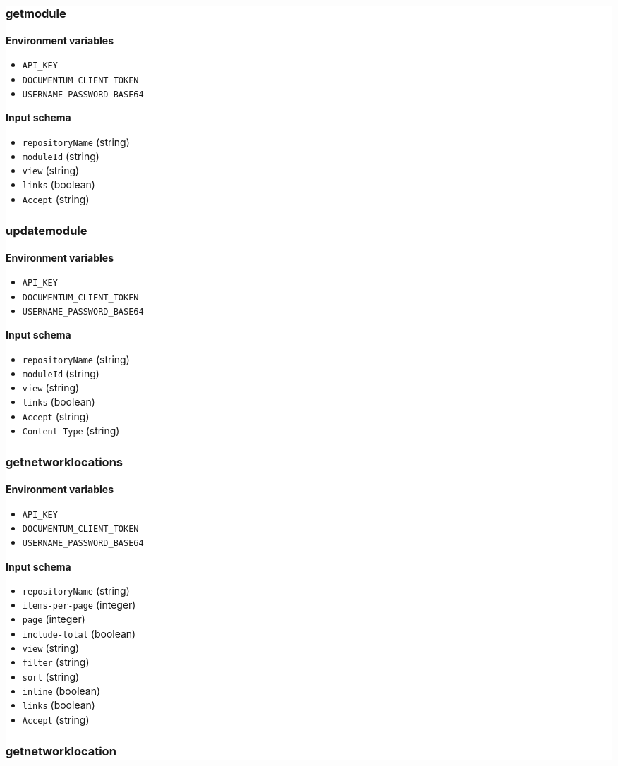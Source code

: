 ### getmodule

**Environment variables**

- `API_KEY`
- `DOCUMENTUM_CLIENT_TOKEN`
- `USERNAME_PASSWORD_BASE64`

**Input schema**

- `repositoryName` (string)
- `moduleId` (string)
- `view` (string)
- `links` (boolean)
- `Accept` (string)

### updatemodule

**Environment variables**

- `API_KEY`
- `DOCUMENTUM_CLIENT_TOKEN`
- `USERNAME_PASSWORD_BASE64`

**Input schema**

- `repositoryName` (string)
- `moduleId` (string)
- `view` (string)
- `links` (boolean)
- `Accept` (string)
- `Content-Type` (string)

### getnetworklocations

**Environment variables**

- `API_KEY`
- `DOCUMENTUM_CLIENT_TOKEN`
- `USERNAME_PASSWORD_BASE64`

**Input schema**

- `repositoryName` (string)
- `items-per-page` (integer)
- `page` (integer)
- `include-total` (boolean)
- `view` (string)
- `filter` (string)
- `sort` (string)
- `inline` (boolean)
- `links` (boolean)
- `Accept` (string)

### getnetworklocation
